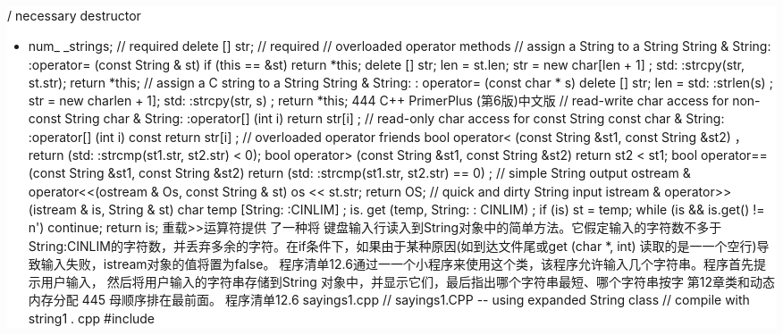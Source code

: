 / necessary destructor

- num_ _strings;
  // required
  delete [] str;
  // required
  // overloaded operator methods
  // assign a String to a String
  String & String: :operator= (const String & st)
  if (this == &st)
  return *this;
  delete [] str;
  len = st.len;
  str = new char[len + 1] ;
  std: :strcpy(str, st.str);
  return *this;
  // assign a C string to a String
  String & String: : operator= (const char * s)
  delete [] str;
  len = std: :strlen(s) ;
  str = new charlen + 1];
  std: :strcpy(str, s) ;
  return *this;
  444
  C++ PrimerPlus (第6版)中文版
  // read-write char access for non-const String
  char & String: :operator[] (int i)
  return str[i] ;
  // read-only char access for const String
  const char & String: :operator[] (int i) const
  return str[i] ;
  // overloaded operator friends 
  bool operator< (const String &st1, const String &st2)
  ，
  return (std: :strcmp(st1.str, st2.str) < 0);
  bool operator> (const String &st1, const String &st2)
  return st2 < st1;
  bool operator== (const String &st1, const String &st2)
  return (std: :strcmp(st1.str, st2.str) == 0) ;
  // simple String output
  ostream & operator<<(ostream & Os, const String & st)
  os << st.str;
  return OS;
  // quick and dirty String input
  istream & operator>>(istream & is, String & st)
  char temp [String: :CINLIM] ;
  is. get (temp, String: : CINLIM) ;
  if (is)
  st = temp;
  while (is && is.get() != n')
  continue;
  return is;
  重载>>运算符提供 了一种将 键盘输入行读入到String对象中的简单方法。它假定输入的字符数不多于
  String:CINLIM的字符数，并丢弃多余的字符。在if条件下，如果由于某种原因(如到达文件尾或get (char
  *, int) 读取的是一一个空行)导致输入失败，istream对象的值将置为false。
  程序清单12.6通过一一个小程序来使用这个类，该程序允许输入几个字符串。程序首先提示用户输入，
  然后将用户输入的字符串存储到String 对象中，并显示它们，最后指出哪个字符串最短、哪个字符串按字
  第12章类和动态内存分配
  445
  母顺序排在最前面。
  程序清单12.6 sayings1.cpp
  // sayings1.CPP -- using expanded String class
  // compile with string1 . cpp
  #include <iostream>